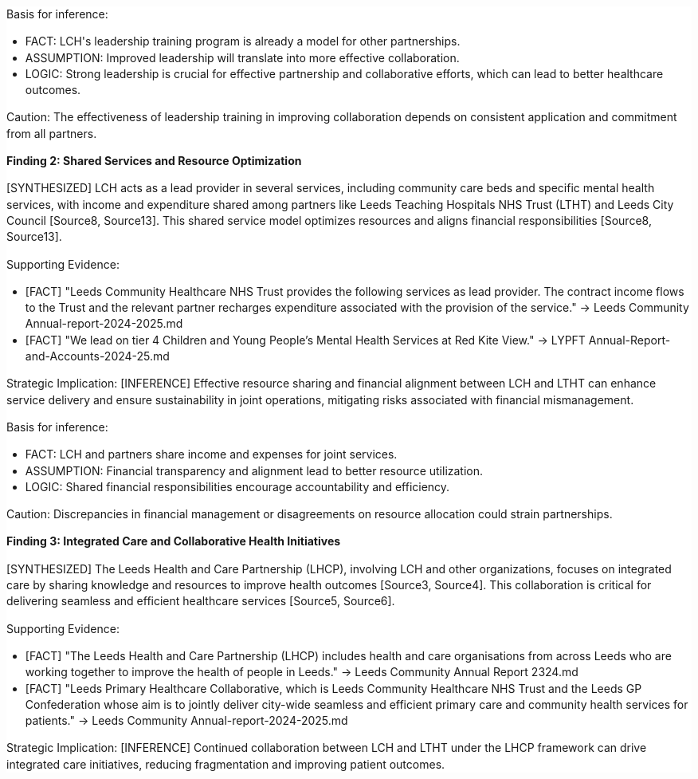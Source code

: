 Basis for inference:
- FACT: LCH's leadership training program is already a model for other partnerships.
- ASSUMPTION: Improved leadership will translate into more effective collaboration.
- LOGIC: Strong leadership is crucial for effective partnership and collaborative efforts, which can lead to better healthcare outcomes.

Caution: The effectiveness of leadership training in improving collaboration depends on consistent application and commitment from all partners.

**Finding 2: Shared Services and Resource Optimization**

[SYNTHESIZED] LCH acts as a lead provider in several services, including community care beds and specific mental health services, with income and expenditure shared among partners like Leeds Teaching Hospitals NHS Trust (LTHT) and Leeds City Council [Source8, Source13]. This shared service model optimizes resources and aligns financial responsibilities [Source8, Source13].

Supporting Evidence:
- [FACT] "Leeds Community Healthcare NHS Trust provides the following services as lead provider. The contract income flows to the Trust and the relevant partner recharges expenditure associated with the provision of the service."
  → Leeds Community Annual-report-2024-2025.md
- [FACT] "We lead on tier 4 Children and Young People’s Mental Health Services at Red Kite View."
  → LYPFT Annual-Report-and-Accounts-2024-25.md

Strategic Implication:
[INFERENCE] Effective resource sharing and financial alignment between LCH and LTHT can enhance service delivery and ensure sustainability in joint operations, mitigating risks associated with financial mismanagement.

Basis for inference:
- FACT: LCH and partners share income and expenses for joint services.
- ASSUMPTION: Financial transparency and alignment lead to better resource utilization.
- LOGIC: Shared financial responsibilities encourage accountability and efficiency.

Caution: Discrepancies in financial management or disagreements on resource allocation could strain partnerships.

**Finding 3: Integrated Care and Collaborative Health Initiatives**

[SYNTHESIZED] The Leeds Health and Care Partnership (LHCP), involving LCH and other organizations, focuses on integrated care by sharing knowledge and resources to improve health outcomes [Source3, Source4]. This collaboration is critical for delivering seamless and efficient healthcare services [Source5, Source6].

Supporting Evidence:
- [FACT] "The Leeds Health and Care Partnership (LHCP) includes health and care organisations from across Leeds who are working together to improve the health of people in Leeds."
  → Leeds Community Annual Report 2324.md
- [FACT] "Leeds Primary Healthcare Collaborative, which is Leeds Community Healthcare NHS Trust and the Leeds GP Confederation whose aim is to jointly deliver city-wide seamless and efficient primary care and community health services for patients."
  → Leeds Community Annual-report-2024-2025.md

Strategic Implication:
[INFERENCE] Continued collaboration between LCH and LTHT under the LHCP framework can drive integrated care initiatives, reducing fragmentation and improving patient outcomes.
